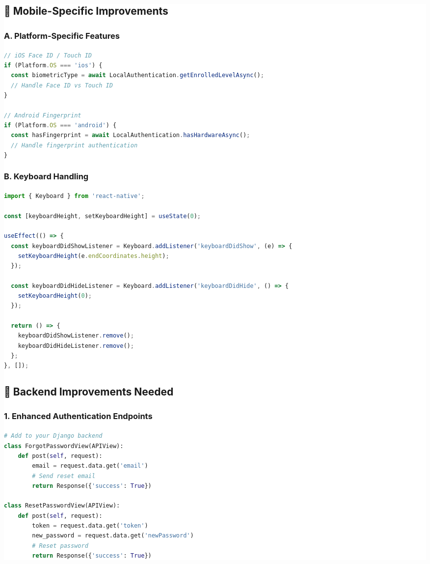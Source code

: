 ## 📱 Mobile-Specific Improvements

### A. Platform-Specific Features
```typescript
// iOS Face ID / Touch ID
if (Platform.OS === 'ios') {
  const biometricType = await LocalAuthentication.getEnrolledLevelAsync();
  // Handle Face ID vs Touch ID
}

// Android Fingerprint
if (Platform.OS === 'android') {
  const hasFingerprint = await LocalAuthentication.hasHardwareAsync();
  // Handle fingerprint authentication
}
```

### B. Keyboard Handling
```typescript
import { Keyboard } from 'react-native';

const [keyboardHeight, setKeyboardHeight] = useState(0);

useEffect(() => {
  const keyboardDidShowListener = Keyboard.addListener('keyboardDidShow', (e) => {
    setKeyboardHeight(e.endCoordinates.height);
  });
  
  const keyboardDidHideListener = Keyboard.addListener('keyboardDidHide', () => {
    setKeyboardHeight(0);
  });
  
  return () => {
    keyboardDidShowListener.remove();
    keyboardDidHideListener.remove();
  };
}, []);
```

## 🔧 Backend Improvements Needed

### 1. Enhanced Authentication Endpoints
```python
# Add to your Django backend
class ForgotPasswordView(APIView):
    def post(self, request):
        email = request.data.get('email')
        # Send reset email
        return Response({'success': True})

class ResetPasswordView(APIView):
    def post(self, request):
        token = request.data.get('token')
        new_password = request.data.get('newPassword')
        # Reset password
        return Response({'success': True})
```
